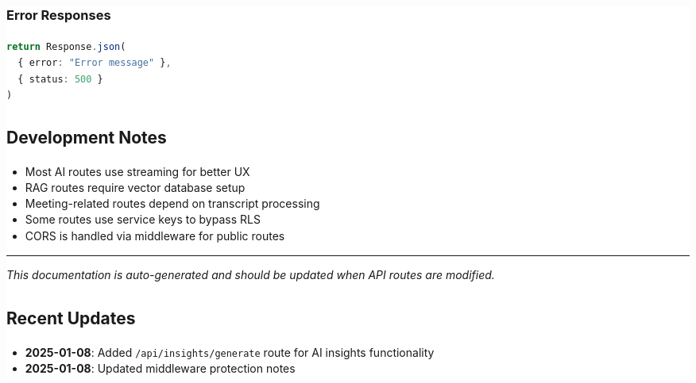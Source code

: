 ### Error Responses
```typescript
return Response.json(
  { error: "Error message" }, 
  { status: 500 }
)
```

## Development Notes

- Most AI routes use streaming for better UX
- RAG routes require vector database setup
- Meeting-related routes depend on transcript processing
- Some routes use service keys to bypass RLS
- CORS is handled via middleware for public routes

---

*This documentation is auto-generated and should be updated when API routes are modified.*

## Recent Updates

- **2025-01-08**: Added `/api/insights/generate` route for AI insights functionality
- **2025-01-08**: Updated middleware protection notes